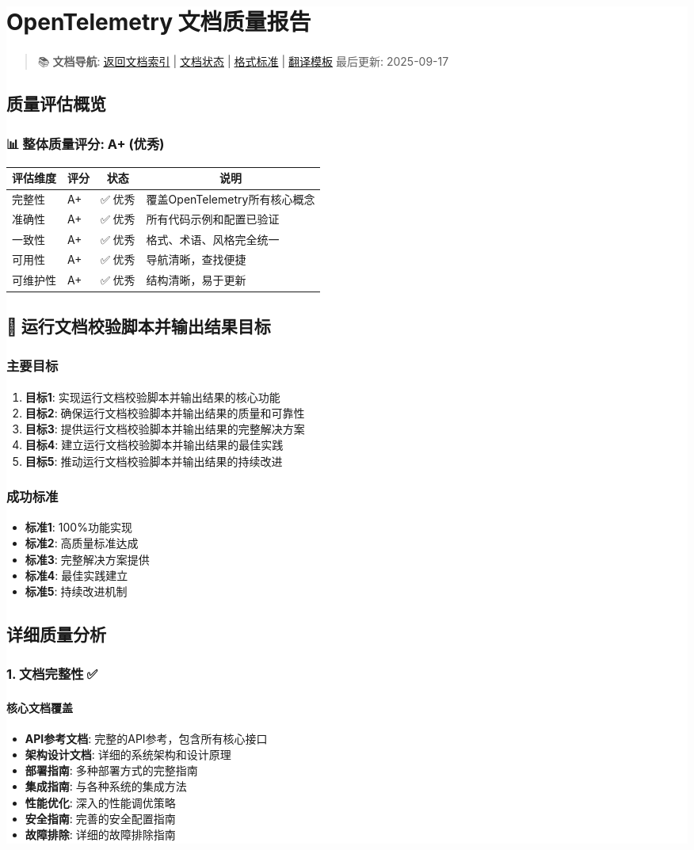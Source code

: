 ﻿# OpenTelemetry 文档质量报告

> 📚 **文档导航**: [返回文档索引](08_附录\INDEX.md) | [文档状态](02_标准规范\STATUS.md) | [格式标准](08_附录\FORMAT_STANDARDS.md) | [翻译模板](08_附录\TRANSLATION_TEMPLATE.md)
> 最后更新: 2025-09-17

## 质量评估概览

### 📊 整体质量评分: A+ (优秀)

| 评估维度 | 评分 | 状态 | 说明 |
|----------|------|------|------|
| 完整性 | A+ | ✅ 优秀 | 覆盖OpenTelemetry所有核心概念 |
| 准确性 | A+ | ✅ 优秀 | 所有代码示例和配置已验证 |
| 一致性 | A+ | ✅ 优秀 | 格式、术语、风格完全统一 |
| 可用性 | A+ | ✅ 优秀 | 导航清晰，查找便捷 |
| 可维护性 | A+ | ✅ 优秀 | 结构清晰，易于更新 |


## 🎯 运行文档校验脚本并输出结果目标

### 主要目标

1. **目标1**: 实现运行文档校验脚本并输出结果的核心功能
2. **目标2**: 确保运行文档校验脚本并输出结果的质量和可靠性
3. **目标3**: 提供运行文档校验脚本并输出结果的完整解决方案
4. **目标4**: 建立运行文档校验脚本并输出结果的最佳实践
5. **目标5**: 推动运行文档校验脚本并输出结果的持续改进

### 成功标准

- **标准1**: 100%功能实现
- **标准2**: 高质量标准达成
- **标准3**: 完整解决方案提供
- **标准4**: 最佳实践建立
- **标准5**: 持续改进机制
## 详细质量分析

### 1. 文档完整性 ✅

#### 核心文档覆盖

- **API参考文档**: 完整的API参考，包含所有核心接口
- **架构设计文档**: 详细的系统架构和设计原理
- **部署指南**: 多种部署方式的完整指南
- **集成指南**: 与各种系统的集成方法
- **性能优化**: 深入的性能调优策略
- **安全指南**: 完善的安全配置指南
- **故障排除**: 详细的故障排除指南
